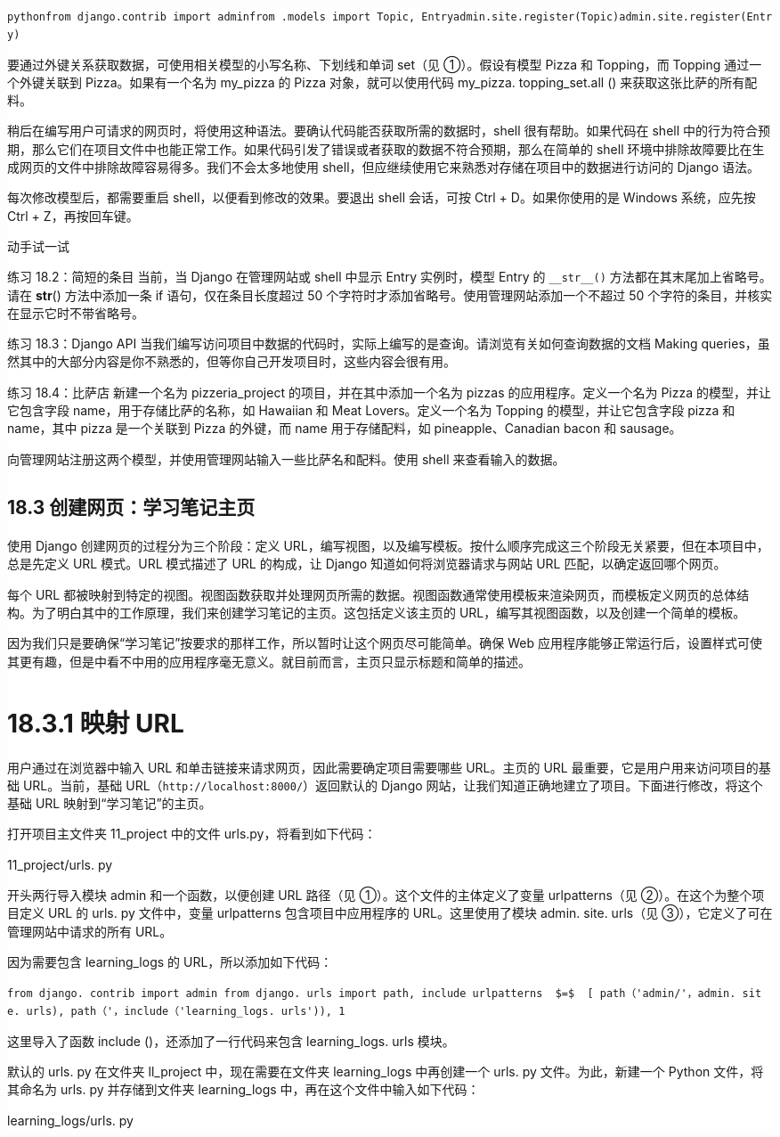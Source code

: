 ```pythonfrom django.contrib import adminfrom .models import Topic, Entryadmin.site.register(Topic)admin.site.register(Entry)```

要通过外键关系获取数据，可使用相关模型的小写名称、下划线和单词 set（见 ①）。假设有模型 Pizza 和 Topping，而 Topping 通过一个外键关联到 Pizza。如果有一个名为 my_pizza 的 Pizza 对象，就可以使用代码 my_pizza. topping_set.all () 来获取这张比萨的所有配料。

稍后在编写用户可请求的网页时，将使用这种语法。要确认代码能否获取所需的数据时，shell 很有帮助。如果代码在 shell 中的行为符合预期，那么它们在项目文件中也能正常工作。如果代码引发了错误或者获取的数据不符合预期，那么在简单的 shell 环境中排除故障要比在生成网页的文件中排除故障容易得多。我们不会太多地使用 shell，但应继续使用它来熟悉对存储在项目中的数据进行访问的 Django 语法。

每次修改模型后，都需要重启 shell，以便看到修改的效果。要退出 shell 会话，可按 Ctrl + D。如果你使用的是 Windows 系统，应先按 Ctrl + Z，再按回车键。

动手试一试

练习 18.2：简短的条目
当前，当 Django 在管理网站或 shell 中显示 Entry 实例时，模型 Entry 的 `__str__()` 方法都在其末尾加上省略号。请在 __str__() 方法中添加一条 if 语句，仅在条目长度超过 50 个字符时才添加省略号。使用管理网站添加一个不超过 50 个字符的条目，并核实在显示它时不带省略号。

练习 18.3：Django API
当我们编写访问项目中数据的代码时，实际上编写的是查询。请浏览有关如何查询数据的文档 Making queries，虽然其中的大部分内容是你不熟悉的，但等你自己开发项目时，这些内容会很有用。

练习 18.4：比萨店
新建一个名为 pizzeria_project 的项目，并在其中添加一个名为 pizzas 的应用程序。定义一个名为 Pizza 的模型，并让它包含字段 name，用于存储比萨的名称，如 Hawaiian 和 Meat Lovers。定义一个名为 Topping 的模型，并让它包含字段 pizza 和 name，其中 pizza 是一个关联到 Pizza 的外键，而 name 用于存储配料，如 pineapple、Canadian bacon 和 sausage。

向管理网站注册这两个模型，并使用管理网站输入一些比萨名和配料。使用 shell 来查看输入的数据。

## 18.3 创建网页：学习笔记主页

使用 Django 创建网页的过程分为三个阶段：定义 URL，编写视图，以及编写模板。按什么顺序完成这三个阶段无关紧要，但在本项目中，总是先定义 URL 模式。URL 模式描述了 URL 的构成，让 Django 知道如何将浏览器请求与网站 URL 匹配，以确定返回哪个网页。

每个 URL 都被映射到特定的视图。视图函数获取并处理网页所需的数据。视图函数通常使用模板来渲染网页，而模板定义网页的总体结构。为了明白其中的工作原理，我们来创建学习笔记的主页。这包括定义该主页的 URL，编写其视图函数，以及创建一个简单的模板。

因为我们只是要确保“学习笔记”按要求的那样工作，所以暂时让这个网页尽可能简单。确保 Web 应用程序能够正常运行后，设置样式可使其更有趣，但是中看不中用的应用程序毫无意义。就目前而言，主页只显示标题和简单的描述。

# 18.3.1 映射 URL

用户通过在浏览器中输入 URL 和单击链接来请求网页，因此需要确定项目需要哪些 URL。主页的 URL 最重要，它是用户用来访问项目的基础 URL。当前，基础 URL（`http://localhost:8000/`）返回默认的 Django 网站，让我们知道正确地建立了项目。下面进行修改，将这个基础 URL 映射到“学习笔记”的主页。

打开项目主文件夹 11_project 中的文件 urls.py，将看到如下代码：

11_project/urls. py

开头两行导入模块 admin 和一个函数，以便创建 URL 路径（见 ①）。这个文件的主体定义了变量 urlpatterns（见 ②）。在这个为整个项目定义 URL 的 urls. py 文件中，变量 urlpatterns 包含项目中应用程序的 URL。这里使用了模块 admin. site. urls（见 ③），它定义了可在管理网站中请求的所有 URL。

因为需要包含 learning_logs 的 URL，所以添加如下代码：

```
from django. contrib import admin from django. urls import path, include urlpatterns  $=$  [ path（'admin/'，admin. site. urls), path（'，include（'learning_logs. urls')), 1
```

这里导入了函数 include ()，还添加了一行代码来包含 learning_logs. urls 模块。

默认的 urls. py 在文件夹 ll_project 中，现在需要在文件夹 learning_logs 中再创建一个 urls. py 文件。为此，新建一个 Python 文件，将其命名为 urls. py 并存储到文件夹 learning_logs 中，再在这个文件中输入如下代码：

learning_logs/urls. py

```